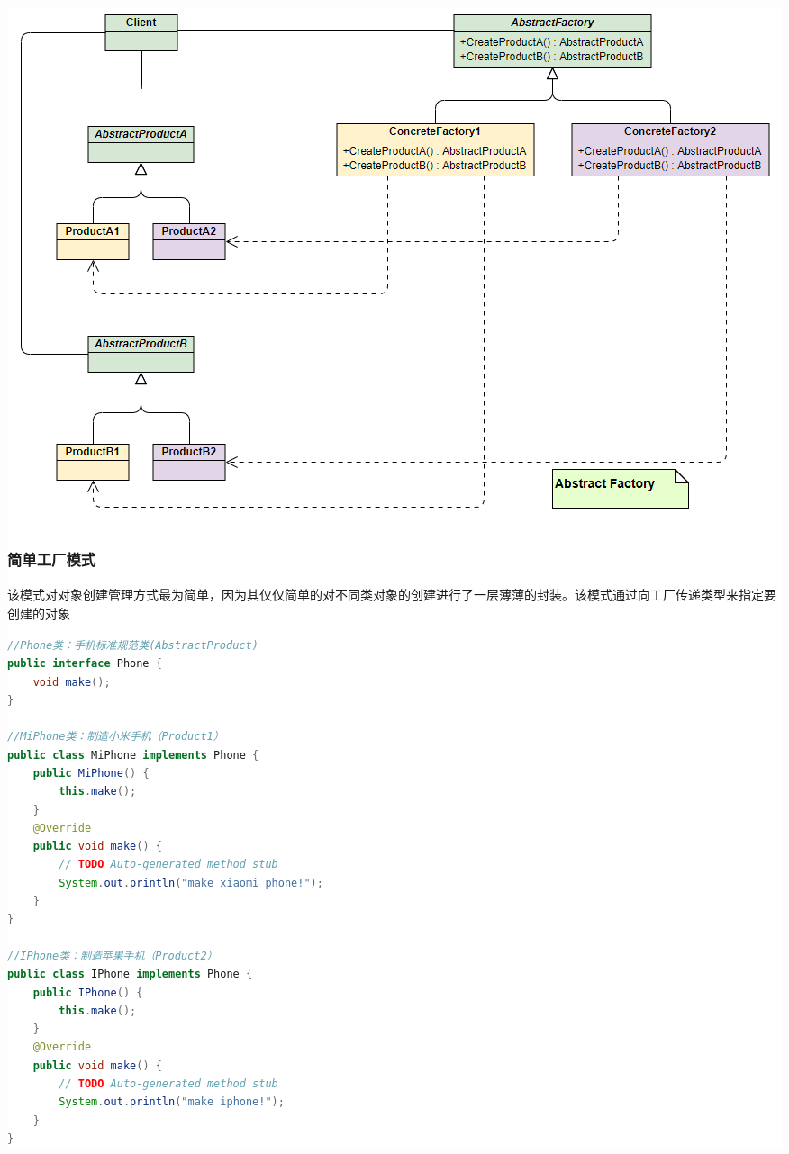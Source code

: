 [![](source/AbstractFactory.png)](#抽象工厂模式abstarct-factory)

### 简单工厂模式
该模式对对象创建管理方式最为简单，因为其仅仅简单的对不同类对象的创建进行了一层薄薄的封装。该模式通过向工厂传递类型来指定要创建的对象

```Java
//Phone类：手机标准规范类(AbstractProduct)
public interface Phone {
    void make();
}

//MiPhone类：制造小米手机（Product1）
public class MiPhone implements Phone {
    public MiPhone() {
        this.make();
    }
    @Override
    public void make() {
        // TODO Auto-generated method stub
        System.out.println("make xiaomi phone!");
    }
}

//IPhone类：制造苹果手机（Product2）
public class IPhone implements Phone {
    public IPhone() {
        this.make();
    }
    @Override
    public void make() {
        // TODO Auto-generated method stub
        System.out.println("make iphone!");
    }
}

```